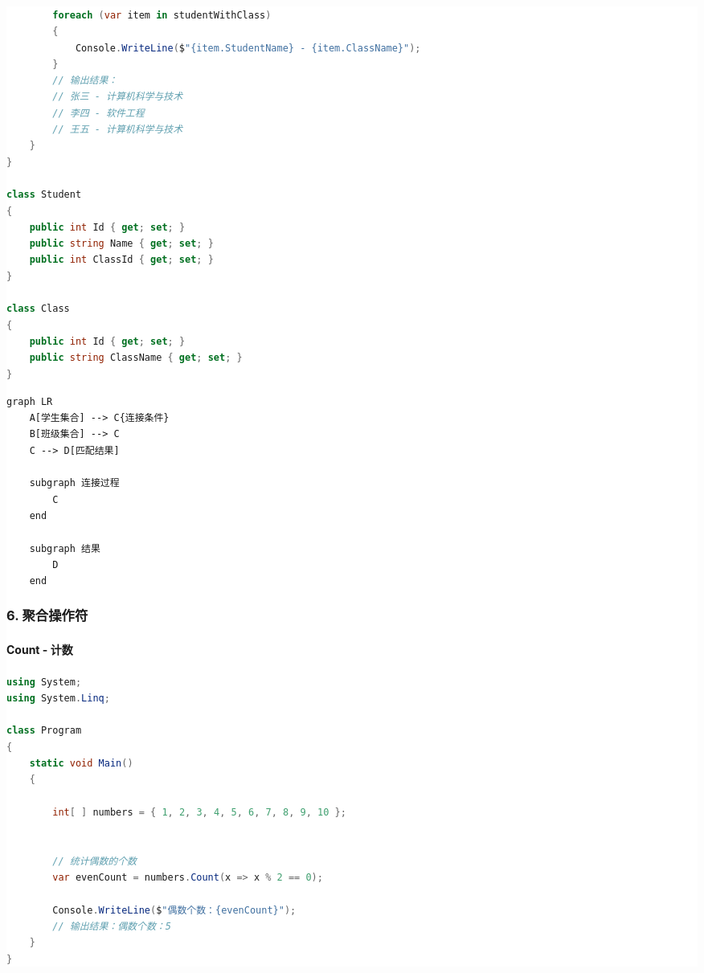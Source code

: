 ```csharp
        foreach (var item in studentWithClass)
        {
            Console.WriteLine($"{item.StudentName} - {item.ClassName}");
        }
        // 输出结果：
        // 张三 - 计算机科学与技术
        // 李四 - 软件工程
        // 王五 - 计算机科学与技术
    }
}

class Student
{
    public int Id { get; set; }
    public string Name { get; set; }
    public int ClassId { get; set; }
}

class Class
{
    public int Id { get; set; }
    public string ClassName { get; set; }
}
```
```mermaid
graph LR
    A[学生集合] --> C{连接条件}
    B[班级集合] --> C
    C --> D[匹配结果]
    
    subgraph 连接过程
        C
    end
    
    subgraph 结果
        D
    end
```

### 6. 聚合操作符

#### Count - 计数

```csharp
using System;
using System.Linq;

class Program
{
    static void Main()
    {

        int[ ] numbers = { 1, 2, 3, 4, 5, 6, 7, 8, 9, 10 };

        
        // 统计偶数的个数
        var evenCount = numbers.Count(x => x % 2 == 0);
        
        Console.WriteLine($"偶数个数：{evenCount}");
        // 输出结果：偶数个数：5
    }
}

```